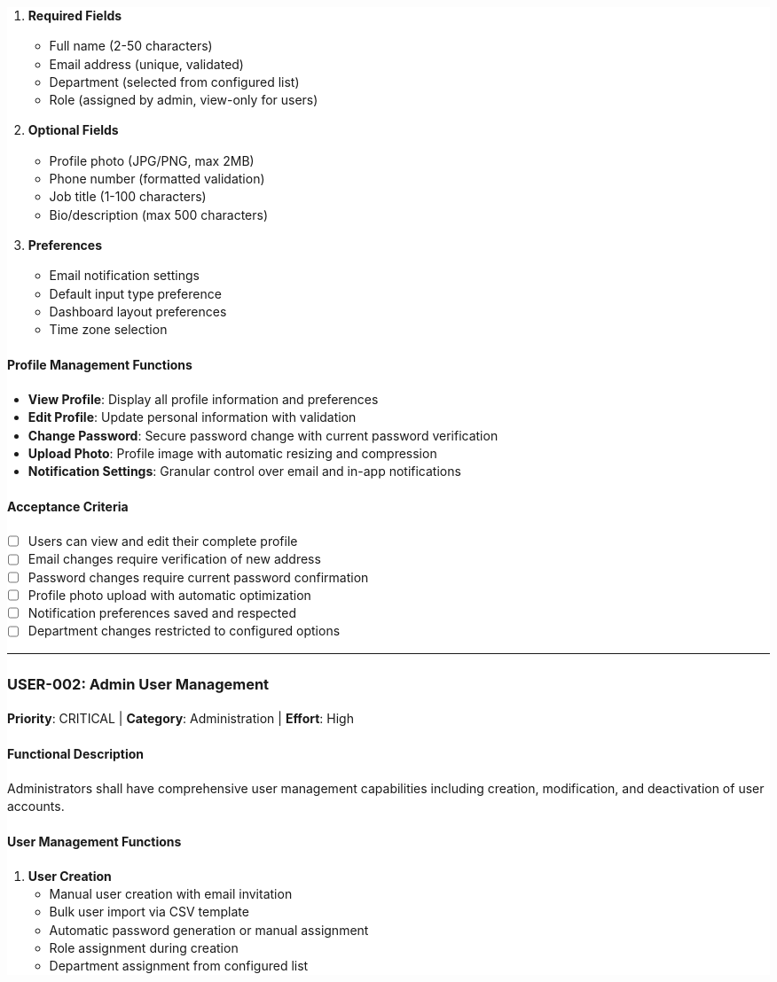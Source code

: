 1. **Required Fields**
   - Full name (2-50 characters)
   - Email address (unique, validated)
   - Department (selected from configured list)
   - Role (assigned by admin, view-only for users)

2. **Optional Fields**
   - Profile photo (JPG/PNG, max 2MB)
   - Phone number (formatted validation)
   - Job title (1-100 characters)
   - Bio/description (max 500 characters)

3. **Preferences**
   - Email notification settings
   - Default input type preference
   - Dashboard layout preferences
   - Time zone selection

#### Profile Management Functions

- **View Profile**: Display all profile information and preferences
- **Edit Profile**: Update personal information with validation
- **Change Password**: Secure password change with current password verification
- **Upload Photo**: Profile image with automatic resizing and compression
- **Notification Settings**: Granular control over email and in-app notifications

#### Acceptance Criteria

- [ ] Users can view and edit their complete profile
- [ ] Email changes require verification of new address
- [ ] Password changes require current password confirmation
- [ ] Profile photo upload with automatic optimization
- [ ] Notification preferences saved and respected
- [ ] Department changes restricted to configured options

---

### USER-002: Admin User Management

**Priority**: CRITICAL | **Category**: Administration | **Effort**: High

#### Functional Description

Administrators shall have comprehensive user management capabilities including creation, modification, and deactivation of user accounts.

#### User Management Functions

1. **User Creation**
   - Manual user creation with email invitation
   - Bulk user import via CSV template
   - Automatic password generation or manual assignment
   - Role assignment during creation
   - Department assignment from configured list

